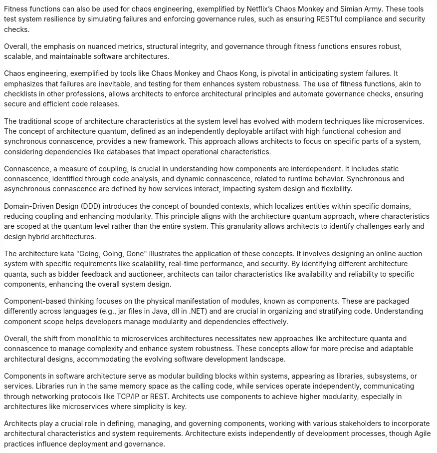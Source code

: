 Fitness functions can also be used for chaos engineering, exemplified by Netflix’s Chaos Monkey and Simian Army. These tools test system resilience by simulating failures and enforcing governance rules, such as ensuring RESTful compliance and security checks.

Overall, the emphasis on nuanced metrics, structural integrity, and governance through fitness functions ensures robust, scalable, and maintainable software architectures.



Chaos engineering, exemplified by tools like Chaos Monkey and Chaos Kong, is pivotal in anticipating system failures. It emphasizes that failures are inevitable, and testing for them enhances system robustness. The use of fitness functions, akin to checklists in other professions, allows architects to enforce architectural principles and automate governance checks, ensuring secure and efficient code releases.

The traditional scope of architecture characteristics at the system level has evolved with modern techniques like microservices. The concept of architecture quantum, defined as an independently deployable artifact with high functional cohesion and synchronous connascence, provides a new framework. This approach allows architects to focus on specific parts of a system, considering dependencies like databases that impact operational characteristics.

Connascence, a measure of coupling, is crucial in understanding how components are interdependent. It includes static connascence, identified through code analysis, and dynamic connascence, related to runtime behavior. Synchronous and asynchronous connascence are defined by how services interact, impacting system design and flexibility.

Domain-Driven Design (DDD) introduces the concept of bounded contexts, which localizes entities within specific domains, reducing coupling and enhancing modularity. This principle aligns with the architecture quantum approach, where characteristics are scoped at the quantum level rather than the entire system. This granularity allows architects to identify challenges early and design hybrid architectures.

The architecture kata "Going, Going, Gone" illustrates the application of these concepts. It involves designing an online auction system with specific requirements like scalability, real-time performance, and security. By identifying different architecture quanta, such as bidder feedback and auctioneer, architects can tailor characteristics like availability and reliability to specific components, enhancing the overall system design.

Component-based thinking focuses on the physical manifestation of modules, known as components. These are packaged differently across languages (e.g., jar files in Java, dll in .NET) and are crucial in organizing and stratifying code. Understanding component scope helps developers manage modularity and dependencies effectively.

Overall, the shift from monolithic to microservices architectures necessitates new approaches like architecture quanta and connascence to manage complexity and enhance system robustness. These concepts allow for more precise and adaptable architectural designs, accommodating the evolving software development landscape.



Components in software architecture serve as modular building blocks within systems, appearing as libraries, subsystems, or services. Libraries run in the same memory space as the calling code, while services operate independently, communicating through networking protocols like TCP/IP or REST. Architects use components to achieve higher modularity, especially in architectures like microservices where simplicity is key.

Architects play a crucial role in defining, managing, and governing components, working with various stakeholders to incorporate architectural characteristics and system requirements. Architecture exists independently of development processes, though Agile practices influence deployment and governance.

